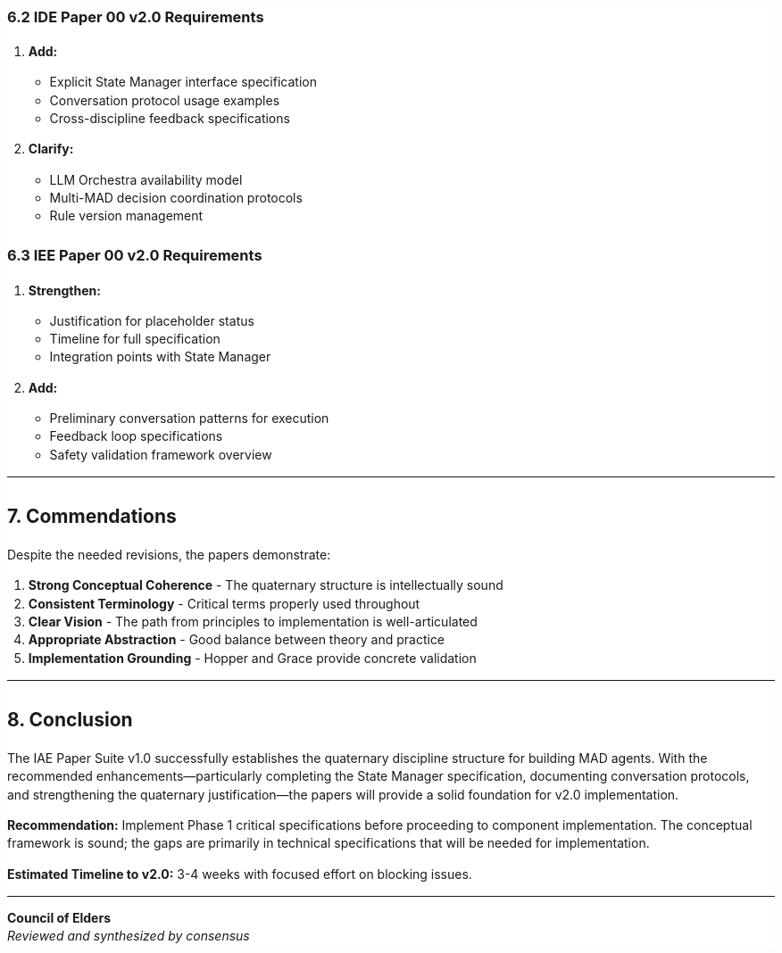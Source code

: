 ### 6.2 IDE Paper 00 v2.0 Requirements

1. **Add:**
   - Explicit State Manager interface specification
   - Conversation protocol usage examples
   - Cross-discipline feedback specifications

2. **Clarify:**
   - LLM Orchestra availability model
   - Multi-MAD decision coordination protocols
   - Rule version management

### 6.3 IEE Paper 00 v2.0 Requirements

1. **Strengthen:**
   - Justification for placeholder status
   - Timeline for full specification
   - Integration points with State Manager

2. **Add:**
   - Preliminary conversation patterns for execution
   - Feedback loop specifications
   - Safety validation framework overview

---

## 7. Commendations

Despite the needed revisions, the papers demonstrate:

1. **Strong Conceptual Coherence** - The quaternary structure is intellectually sound
2. **Consistent Terminology** - Critical terms properly used throughout
3. **Clear Vision** - The path from principles to implementation is well-articulated
4. **Appropriate Abstraction** - Good balance between theory and practice
5. **Implementation Grounding** - Hopper and Grace provide concrete validation

---

## 8. Conclusion

The IAE Paper Suite v1.0 successfully establishes the quaternary discipline structure for building MAD agents. With the recommended enhancements—particularly completing the State Manager specification, documenting conversation protocols, and strengthening the quaternary justification—the papers will provide a solid foundation for v2.0 implementation.

**Recommendation:** Implement Phase 1 critical specifications before proceeding to component implementation. The conceptual framework is sound; the gaps are primarily in technical specifications that will be needed for implementation.

**Estimated Timeline to v2.0:** 3-4 weeks with focused effort on blocking issues.

---

**Council of Elders**  
*Reviewed and synthesized by consensus*